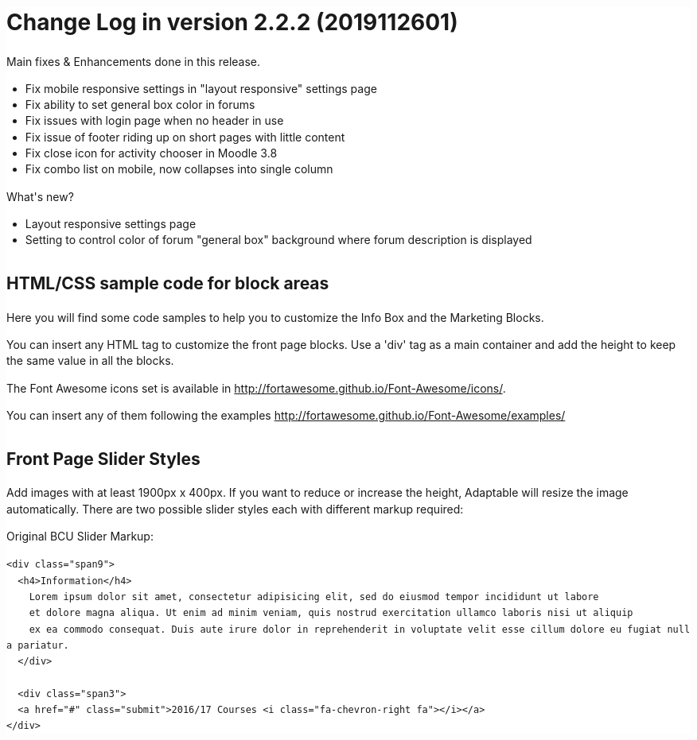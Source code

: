 Change Log in version 2.2.2 (2019112601)
========================================

Main fixes & Enhancements done in this release.

- Fix mobile responsive settings in "layout responsive" settings page
- Fix ability to set general box color in forums
- Fix issues with login page when no header in use
- Fix issue of footer riding up on short pages with little content
- Fix close icon for activity chooser in Moodle 3.8
- Fix combo list on mobile, now collapses into single column

What's new?

- Layout responsive settings page
- Setting to control color of forum "general box" background where forum description is displayed


HTML/CSS sample code for block areas
------------------------------------
Here you will find some code samples to help you to customize the Info Box and the Marketing Blocks.

You can insert any HTML tag to customize the front page blocks. Use a 'div' tag as a main container and add the height to keep the
same value in all the blocks.

The Font Awesome icons set is available in
http://fortawesome.github.io/Font-Awesome/icons/.

You can insert any of them following the examples
http://fortawesome.github.io/Font-Awesome/examples/


Front Page Slider Styles
------------------------
Add images with at least 1900px x 400px.
If you want to reduce or increase the height, Adaptable will resize the image automatically.
There are two possible slider styles each with different markup required:


Original BCU Slider Markup:
````
<div class="span9">
  <h4>Information</h4>
    Lorem ipsum dolor sit amet, consectetur adipisicing elit, sed do eiusmod tempor incididunt ut labore
    et dolore magna aliqua. Ut enim ad minim veniam, quis nostrud exercitation ullamco laboris nisi ut aliquip
    ex ea commodo consequat. Duis aute irure dolor in reprehenderit in voluptate velit esse cillum dolore eu fugiat nulla pariatur.
  </div>

  <div class="span3">
  <a href="#" class="submit">2016/17 Courses <i class="fa-chevron-right fa"></i></a>
</div>
````
